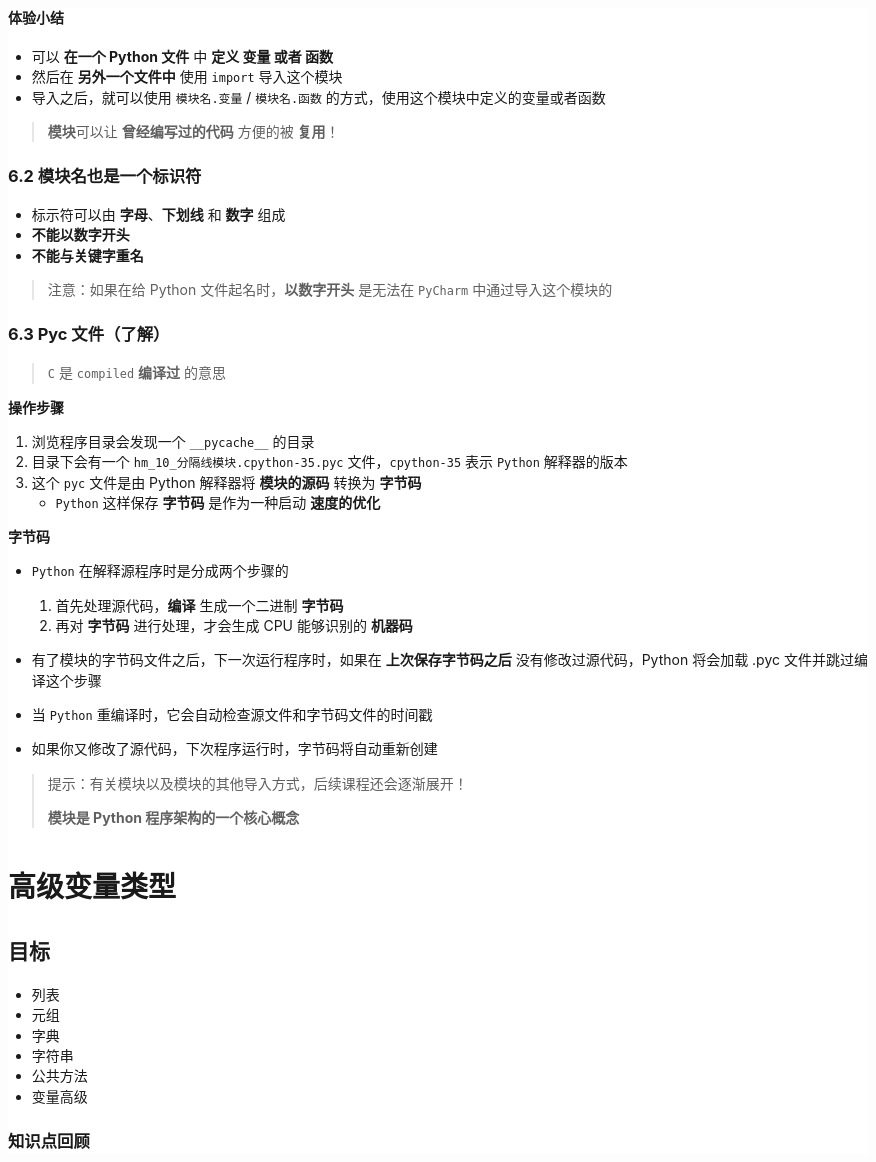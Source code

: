 #### 体验小结

* 可以 **在一个 Python 文件** 中 **定义 变量 或者 函数**
* 然后在 **另外一个文件中** 使用 `import` 导入这个模块
* 导入之后，就可以使用 `模块名.变量` / `模块名.函数` 的方式，使用这个模块中定义的变量或者函数

> **模块**可以让 **曾经编写过的代码** 方便的被 **复用**！

### 6.2 模块名也是一个标识符

* 标示符可以由 **字母**、**下划线** 和 **数字** 组成
* **不能以数字开头**
* **不能与关键字重名**

> 注意：如果在给 Python 文件起名时，**以数字开头** 是无法在 `PyCharm` 中通过导入这个模块的

### 6.3 Pyc 文件（了解）

> `C` 是 `compiled` **编译过** 的意思

**操作步骤**

1. 浏览程序目录会发现一个 `__pycache__` 的目录
2. 目录下会有一个 `hm_10_分隔线模块.cpython-35.pyc` 文件，`cpython-35` 表示 `Python` 解释器的版本
3. 这个 `pyc` 文件是由 Python 解释器将 **模块的源码** 转换为 **字节码**
   * `Python` 这样保存 **字节码** 是作为一种启动 **速度的优化**

**字节码**

* `Python` 在解释源程序时是分成两个步骤的
  1. 首先处理源代码，**编译** 生成一个二进制 **字节码**
  2. 再对 **字节码** 进行处理，才会生成 CPU 能够识别的 **机器码**

* 有了模块的字节码文件之后，下一次运行程序时，如果在 **上次保存字节码之后** 没有修改过源代码，Python 将会加载 .pyc 文件并跳过编译这个步骤
* 当 `Python` 重编译时，它会自动检查源文件和字节码文件的时间戳
* 如果你又修改了源代码，下次程序运行时，字节码将自动重新创建

> 提示：有关模块以及模块的其他导入方式，后续课程还会逐渐展开！
>
> **模块是 Python 程序架构的一个核心概念**

# 高级变量类型

## 目标

* 列表
* 元组
* 字典
* 字符串
* 公共方法
* 变量高级

### 知识点回顾
